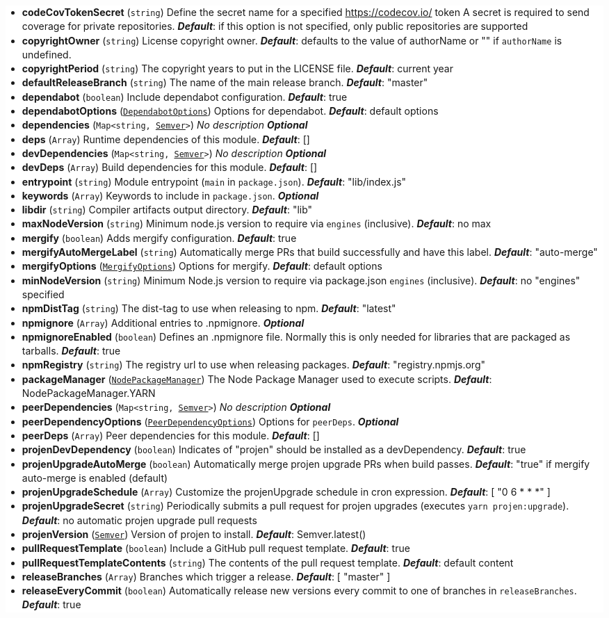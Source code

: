   * **codeCovTokenSecret** (<code>string</code>)  Define the secret name for a specified https://codecov.io/ token A secret is required to send coverage for private repositories. __*Default*__: if this option is not specified, only public repositories are supported
  * **copyrightOwner** (<code>string</code>)  License copyright owner. __*Default*__: defaults to the value of authorName or "" if `authorName` is undefined.
  * **copyrightPeriod** (<code>string</code>)  The copyright years to put in the LICENSE file. __*Default*__: current year
  * **defaultReleaseBranch** (<code>string</code>)  The name of the main release branch. __*Default*__: "master"
  * **dependabot** (<code>boolean</code>)  Include dependabot configuration. __*Default*__: true
  * **dependabotOptions** (<code>[DependabotOptions](#projen-github-dependabotoptions)</code>)  Options for dependabot. __*Default*__: default options
  * **dependencies** (<code>Map<string, [Semver](#projen-semver)></code>)  *No description* __*Optional*__
  * **deps** (<code>Array<string></code>)  Runtime dependencies of this module. __*Default*__: []
  * **devDependencies** (<code>Map<string, [Semver](#projen-semver)></code>)  *No description* __*Optional*__
  * **devDeps** (<code>Array<string></code>)  Build dependencies for this module. __*Default*__: []
  * **entrypoint** (<code>string</code>)  Module entrypoint (`main` in `package.json`). __*Default*__: "lib/index.js"
  * **keywords** (<code>Array<string></code>)  Keywords to include in `package.json`. __*Optional*__
  * **libdir** (<code>string</code>)  Compiler artifacts output directory. __*Default*__: "lib"
  * **maxNodeVersion** (<code>string</code>)  Minimum node.js version to require via `engines` (inclusive). __*Default*__: no max
  * **mergify** (<code>boolean</code>)  Adds mergify configuration. __*Default*__: true
  * **mergifyAutoMergeLabel** (<code>string</code>)  Automatically merge PRs that build successfully and have this label. __*Default*__: "auto-merge"
  * **mergifyOptions** (<code>[MergifyOptions](#projen-github-mergifyoptions)</code>)  Options for mergify. __*Default*__: default options
  * **minNodeVersion** (<code>string</code>)  Minimum Node.js version to require via package.json `engines` (inclusive). __*Default*__: no "engines" specified
  * **npmDistTag** (<code>string</code>)  The dist-tag to use when releasing to npm. __*Default*__: "latest"
  * **npmignore** (<code>Array<string></code>)  Additional entries to .npmignore. __*Optional*__
  * **npmignoreEnabled** (<code>boolean</code>)  Defines an .npmignore file. Normally this is only needed for libraries that are packaged as tarballs. __*Default*__: true
  * **npmRegistry** (<code>string</code>)  The registry url to use when releasing packages. __*Default*__: "registry.npmjs.org"
  * **packageManager** (<code>[NodePackageManager](#projen-nodepackagemanager)</code>)  The Node Package Manager used to execute scripts. __*Default*__: NodePackageManager.YARN
  * **peerDependencies** (<code>Map<string, [Semver](#projen-semver)></code>)  *No description* __*Optional*__
  * **peerDependencyOptions** (<code>[PeerDependencyOptions](#projen-peerdependencyoptions)</code>)  Options for `peerDeps`. __*Optional*__
  * **peerDeps** (<code>Array<string></code>)  Peer dependencies for this module. __*Default*__: []
  * **projenDevDependency** (<code>boolean</code>)  Indicates of "projen" should be installed as a devDependency. __*Default*__: true
  * **projenUpgradeAutoMerge** (<code>boolean</code>)  Automatically merge projen upgrade PRs when build passes. __*Default*__: "true" if mergify auto-merge is enabled (default)
  * **projenUpgradeSchedule** (<code>Array<string></code>)  Customize the projenUpgrade schedule in cron expression. __*Default*__: [ "0 6 * * *" ]
  * **projenUpgradeSecret** (<code>string</code>)  Periodically submits a pull request for projen upgrades (executes `yarn projen:upgrade`). __*Default*__: no automatic projen upgrade pull requests
  * **projenVersion** (<code>[Semver](#projen-semver)</code>)  Version of projen to install. __*Default*__: Semver.latest()
  * **pullRequestTemplate** (<code>boolean</code>)  Include a GitHub pull request template. __*Default*__: true
  * **pullRequestTemplateContents** (<code>string</code>)  The contents of the pull request template. __*Default*__: default content
  * **releaseBranches** (<code>Array<string></code>)  Branches which trigger a release. __*Default*__: [ "master" ]
  * **releaseEveryCommit** (<code>boolean</code>)  Automatically release new versions every commit to one of branches in `releaseBranches`. __*Default*__: true